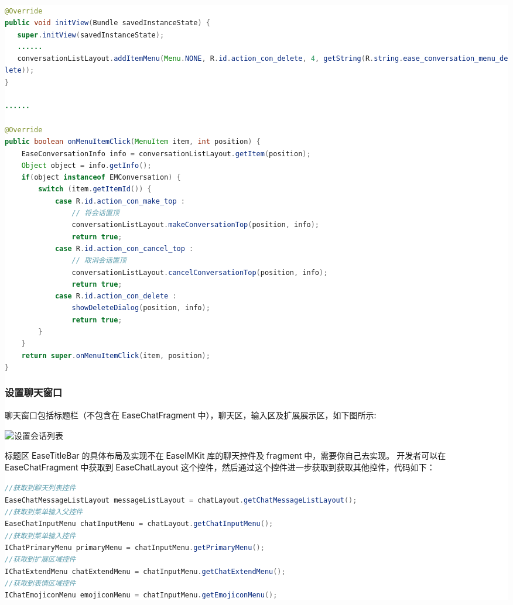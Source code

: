 ```java
@Override
public void initView(Bundle savedInstanceState) {
   super.initView(savedInstanceState);
   ......
   conversationListLayout.addItemMenu(Menu.NONE, R.id.action_con_delete, 4, getString(R.string.ease_conversation_menu_delete));
}

......

@Override
public boolean onMenuItemClick(MenuItem item, int position) {
    EaseConversationInfo info = conversationListLayout.getItem(position);
    Object object = info.getInfo();
    if(object instanceof EMConversation) {
        switch (item.getItemId()) {
            case R.id.action_con_make_top :
                // 将会话置顶
                conversationListLayout.makeConversationTop(position, info);
                return true;
            case R.id.action_con_cancel_top :
                // 取消会话置顶
                conversationListLayout.cancelConversationTop(position, info);
                return true;
            case R.id.action_con_delete :
                showDeleteDialog(position, info);
                return true;
        }
    }
    return super.onMenuItemClick(item, position);
}
```

### 设置聊天窗口

聊天窗口包括标题栏（不包含在 EaseChatFragment 中），聊天区，输入区及扩展展示区，如下图所示:

<img src=@static/images/android/easeim4.png  title=设置会话列表 width="600"/>

标题区 EaseTitleBar 的具体布局及实现不在 EaseIMKit 库的聊天控件及 fragment 中，需要你自己去实现。
开发者可以在 EaseChatFragment 中获取到 EaseChatLayout 这个控件，然后通过这个控件进一步获取到获取其他控件，代码如下：

```java
//获取到聊天列表控件
EaseChatMessageListLayout messageListLayout = chatLayout.getChatMessageListLayout();
//获取到菜单输入父控件
EaseChatInputMenu chatInputMenu = chatLayout.getChatInputMenu();
//获取到菜单输入控件
IChatPrimaryMenu primaryMenu = chatInputMenu.getPrimaryMenu();
//获取到扩展区域控件
IChatExtendMenu chatExtendMenu = chatInputMenu.getChatExtendMenu();
//获取到表情区域控件
IChatEmojiconMenu emojiconMenu = chatInputMenu.getEmojiconMenu();
```
